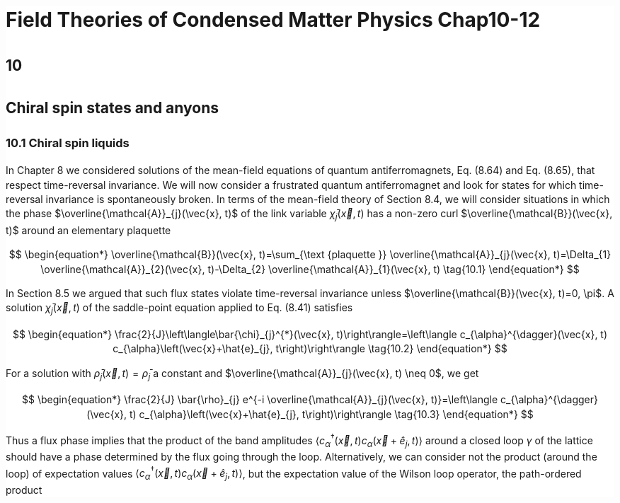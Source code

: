 # Field Theories of Condensed Matter Physics Chap10-12

## 10

## Chiral spin states and anyons

### 10.1 Chiral spin liquids

In Chapter 8 we considered solutions of the mean-field equations of quantum antiferromagnets, Eq. (8.64) and Eq. (8.65), that respect time-reversal invariance. We will now consider a frustrated quantum antiferromagnet and look for states for which time-reversal invariance is spontaneously broken. In terms of the mean-field theory of Section 8.4, we will consider situations in which the phase $\overline{\mathcal{A}}_{j}(\vec{x}, t)$ of the link variable $\bar{\chi}_{j}(\vec{x}, t)$ has a non-zero curl $\overline{\mathcal{B}}(\vec{x}, t)$ around an elementary plaquette

$$
\begin{equation*}
\overline{\mathcal{B}}(\vec{x}, t)=\sum_{\text {plaquette }} \overline{\mathcal{A}}_{j}(\vec{x}, t)=\Delta_{1} \overline{\mathcal{A}}_{2}(\vec{x}, t)-\Delta_{2} \overline{\mathcal{A}}_{1}(\vec{x}, t) \tag{10.1}
\end{equation*}
$$

In Section 8.5 we argued that such flux states violate time-reversal invariance unless $\overline{\mathcal{B}}(\vec{x}, t)=0, \pi$. A solution $\bar{\chi}_{j}(\vec{x}, t)$ of the saddle-point equation applied to Eq. (8.41) satisfies

$$
\begin{equation*}
\frac{2}{J}\left\langle\bar{\chi}_{j}^{*}(\vec{x}, t)\right\rangle=\left\langle c_{\alpha}^{\dagger}(\vec{x}, t) c_{\alpha}\left(\vec{x}+\hat{e}_{j}, t\right)\right\rangle \tag{10.2}
\end{equation*}
$$

For a solution with $\bar{\rho}_{j}(\vec{x}, t)=\bar{\rho}_{j}$ a constant and $\overline{\mathcal{A}}_{j}(\vec{x}, t) \neq 0$, we get

$$
\begin{equation*}
\frac{2}{J} \bar{\rho}_{j} e^{-i \overline{\mathcal{A}}_{j}(\vec{x}, t)}=\left\langle c_{\alpha}^{\dagger}(\vec{x}, t) c_{\alpha}\left(\vec{x}+\hat{e}_{j}, t\right)\right\rangle \tag{10.3}
\end{equation*}
$$

Thus a flux phase implies that the product of the band amplitudes $\left\langle c_{\alpha}^{\dagger}(\vec{x}, t) c_{\alpha}\left(\vec{x}+\hat{e}_{j}, t\right)\right\rangle$ around a closed loop $\gamma$ of the lattice should have a phase determined by the flux going through the loop. Alternatively, we can consider not the product (around the loop) of expectation values $\left\langle c_{\alpha}^{\dagger}(\vec{x}, t) c_{\alpha}\left(\vec{x}+\hat{e}_{j}, t\right)\right\rangle$, but the expectation value of the Wilson loop operator, the path-ordered product
